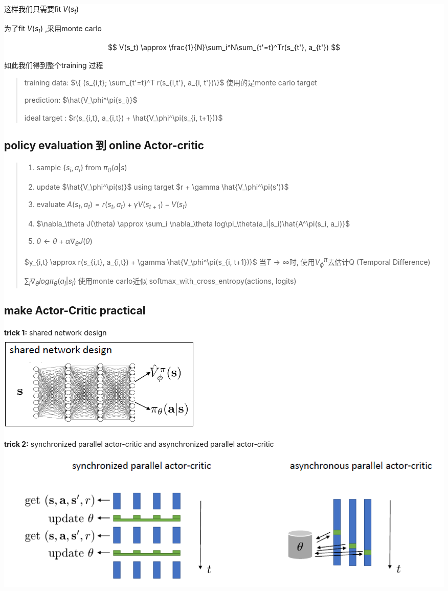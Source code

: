 这样我们只需要fit $V(s_t)$

为了fit $V(s_t)$ ,采用monte carlo

$$
V(s_t) \approx \frac{1}{N}\sum_i^N\sum_{t'=t}^Tr(s_{t'}, a_{t'})
$$

如此我们得到整个training 过程

> training data: $\{ (s_{i,t}; \sum_{t'=t}^T r(s_{i,t'}, a_{i, t'})\}$ 使用的是monte carlo target
> 
> prediction: $\hat{V_\phi^\pi(s_i)}$
> 
> ideal target : $r(s_{i,t}, a_{i,t}) + \hat{V_\phi^\pi(s_{i, t+1})}$

## policy evaluation 到 online Actor-critic

> 1. sample $\{ s_i, a_i\}$ from $\pi_\theta(a|s)$
> 
> 2. update $\hat{V_\phi^\pi(s)}$ using target $r + \gamma \hat{V_\phi^\pi(s')}$
> 
> 3. evaluate $A(s_t, a_t) = r(s_t, a_t) + \gamma V(s_{t+1}) - V(s_t)$
> 
> 4. $\nabla_\theta J(\theta) \approx \sum_i \nabla_\theta log\pi_\theta(a_i|s_i)\hat{A^\pi(s_i, a_i)}$
> 
> 5. $\theta \leftarrow \theta + \alpha \nabla_\theta J(\theta)$
> 
> $y_{i,t} \approx r(s_{i,t}, a_{i,t}) + \gamma \hat{V_\phi^\pi(s_{i, t+1})}$ 当$T\rightarrow \infty$时, 使用$V_\phi^\pi$去估计Q (Temporal Difference)
> 
> $\sum_i \nabla_\theta log\pi_\theta(a_i | s_i)$ 使用monte carlo近似 softmax_with_cross_entropy(actions, logits)

## make Actor-Critic practical
**trick 1:** shared network design   
![shared_network_design](readme_src/shared_network_design.png)

**trick 2:** synchronized parallel actor-critic and asynchronized parallel actor-critic  
![synchronized_actor_critic](readme_src/spac_apac.png)  
